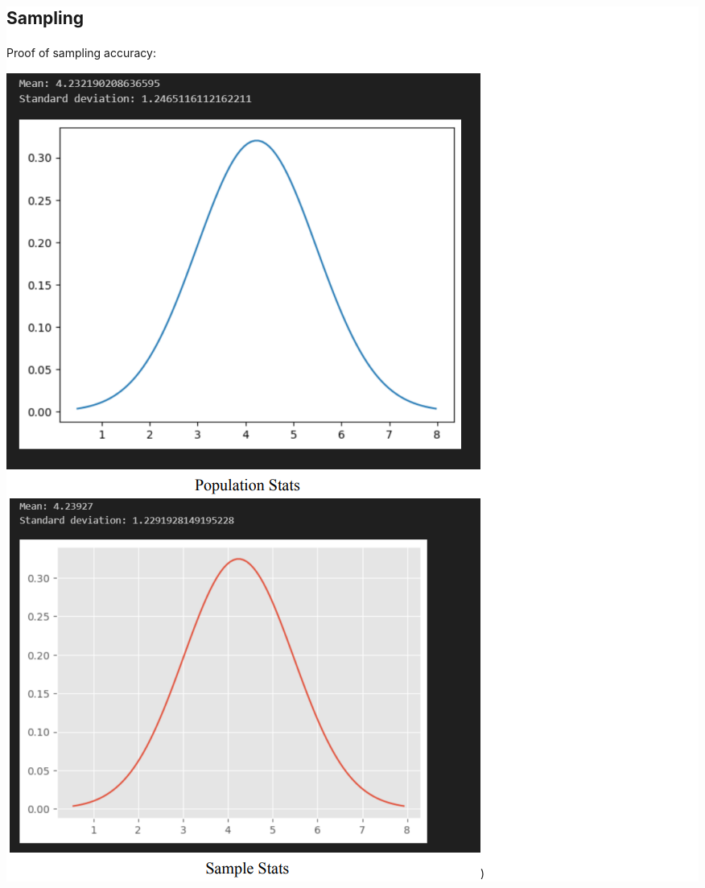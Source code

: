 ## Sampling
Proof of sampling accuracy:

![](/Flask_Kafka/static/images/samplegit.png "Proof of Accuracy"))
